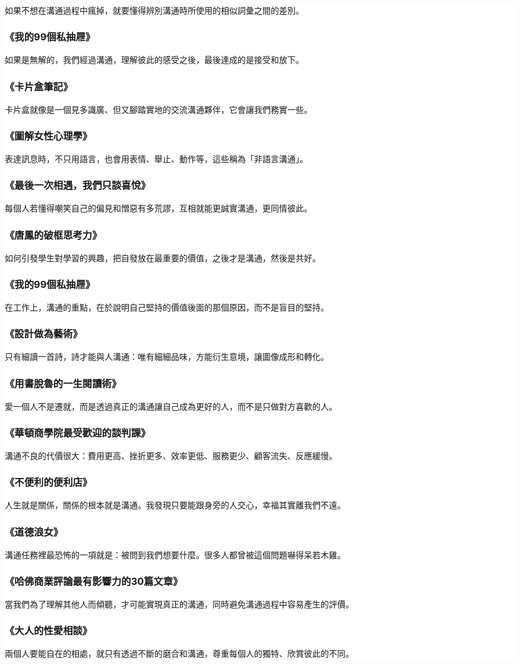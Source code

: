 如果不想在溝通過程中瘋掉，就要懂得辨別溝通時所使用的相似詞彙之間的差別。

### 《我的99個私抽屜》

如果是無解的，我們經過溝通，理解彼此的感受之後，最後達成的是接受和放下。

### 《卡片盒筆記》

卡片盒就像是一個見多識廣、但又腳踏實地的交流溝通夥伴，它會讓我們務實一些。

### 《圖解女性心理學》

表達訊息時，不只用語言，也會用表情、舉止、動作等，這些稱為「非語言溝通」。

### 《最後一次相遇，我們只談喜悅》

每個人若懂得嘲笑自己的偏見和憎惡有多荒謬，互相就能更誠實溝通，更同情彼此。

### 《唐鳳的破框思考力》

如何引發學生對學習的興趣，把自發放在最重要的價值，之後才是溝通，然後是共好。

### 《我的99個私抽屜》

在工作上，溝通的重點，在於說明自己堅持的價值後面的那個原因，而不是盲目的堅持。

### 《設計做為藝術》

只有細讀一首詩，詩才能與人溝通：唯有細細品味，方能衍生意境，讓圖像成形和轉化。

### 《用書脫魯的一生閱讀術》

愛一個人不是遷就，而是透過真正的溝通讓自己成為更好的人，而不是只做對方喜歡的人。

### 《華頓商學院最受歡迎的談判課》

溝通不良的代價很大：費用更高、挫折更多、效率更低、服務更少、顧客流失、反應緩慢。

### 《不便利的便利店》

人生就是關係，關係的根本就是溝通。我發現只要能跟身旁的人交心，幸福其實離我們不遠。

### 《道德浪女》

溝通任務裡最恐怖的一項就是：被問到我們想要什麼。很多人都曾被這個問題嚇得呆若木雞。

### 《哈佛商業評論最有影響力的30篇文章》

當我們為了理解其他人而傾聽，才可能實現真正的溝通，同時避免溝通過程中容易產生的評價。

### 《大人的性愛相談》

兩個人要能自在的相處，就只有透過不斷的磨合和溝通，尊重每個人的獨特、欣賞彼此的不同。
